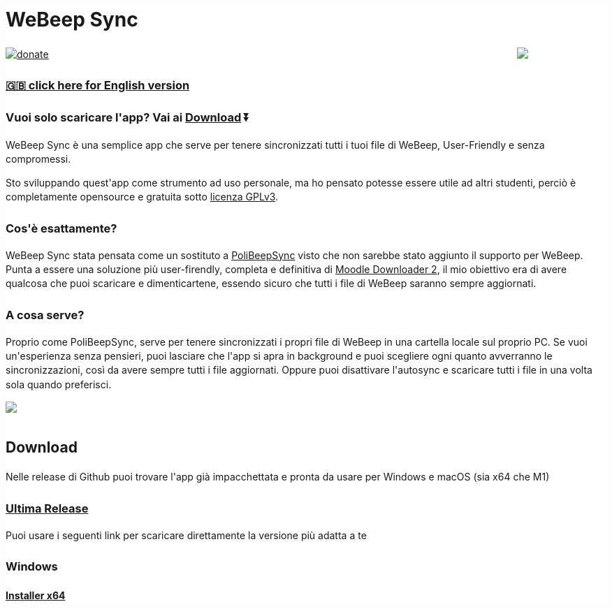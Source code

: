 # WeBeep Sync
<img style="float: right;" src="https://i.imgur.com/8PJCiEk.png" width="128px" />

[![donate](https://shields.io/badge/donate-paypal-blue)](https://www.paypal.com/donate/?hosted_button_id=JXRZNQKNHYJ2Y)

### [🇬🇧 click here for English version](https://github.com/toto04/webeep-sync#english-version)

### Vuoi solo scaricare l'app? Vai ai [Download](#Download) ⏬

WeBeep Sync è una semplice app che serve per tenere sincronizzati tutti i tuoi file di WeBeep,
User-Friendly e senza compromessi.

Sto sviluppando quest'app come strumento ad uso personale, ma ho pensato potesse essere utile ad 
altri studenti, perciò è completamente opensource e gratuita sotto [licenza GPLv3](LICENSE). 

### Cos'è esattamente?
WeBeep Sync stata pensata come un sostituto a [PoliBeepSync](https://github.com/Jacotsu/polibeepsync/) 
visto che non sarebbe stato aggiunto il supporto per WeBeep.
Punta a essere una soluzione più user-firendly, completa e definitiva di 
[Moodle Downloader 2](https://github.com/C0D3D3V/Moodle-Downloader-2), il mio obiettivo era di avere
qualcosa che puoi scaricare e dimenticartene, essendo sicuro che tutti i file di WeBeep saranno
sempre aggiornati.

### A cosa serve?
Proprio come PoliBeepSync, serve per tenere sincronizzati i propri file di WeBeep in una cartella
locale sul proprio PC. Se vuoi un'esperienza senza pensieri, puoi lasciare che l'app si apra in
background e puoi scegliere ogni quanto avverranno le sincronizzazioni, così da avere sempre tutti i
file aggiornati. Oppure puoi disattivare l'autosync e scaricare tutti i file in una volta sola
quando preferisci.

<img src="https://i.imgur.com/ywvOwSY.png" />

## Download
Nelle release di Github puoi trovare l'app già impacchettata e pronta da usare per Windows e macOS
(sia x64 che M1)
### [Ultima Release](https://github.com/toto04/webeep-sync/releases/latest)

Puoi usare i seguenti link per scaricare direttamente la versione più adatta a te

### Windows
#### [Installer x64](https://github.com/toto04/webeep-sync/releases/latest/download/WeBeep.Sync.Windows.Setup.zip)
